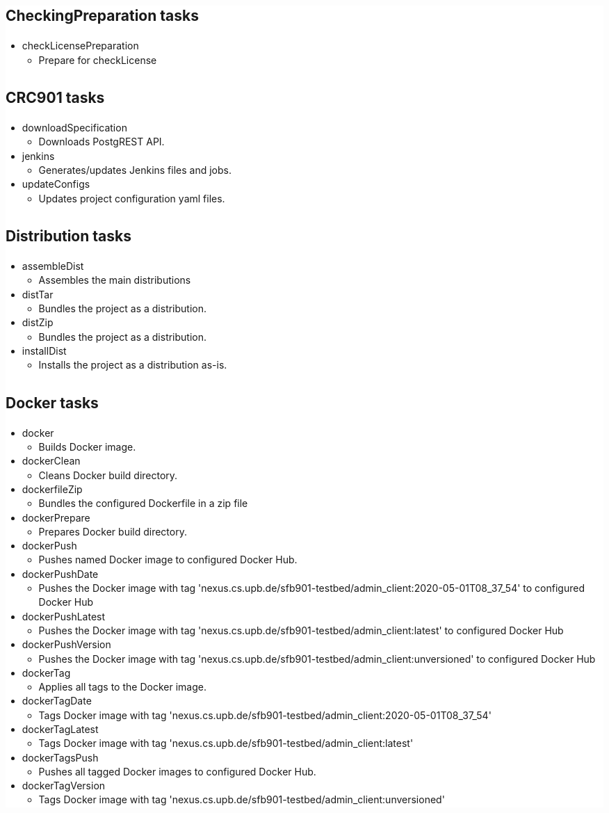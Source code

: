 CheckingPreparation tasks
-------------------------
* checkLicensePreparation
  * Prepare for checkLicense

CRC901 tasks
------------
* downloadSpecification
  * Downloads PostgREST API.
* jenkins
  * Generates/updates Jenkins files and jobs.
* updateConfigs
  * Updates project configuration yaml files.

Distribution tasks
------------------
* assembleDist
  * Assembles the main distributions
* distTar
  * Bundles the project as a distribution.
* distZip
  * Bundles the project as a distribution.
* installDist
  * Installs the project as a distribution as-is.

Docker tasks
------------
* docker
  * Builds Docker image.
* dockerClean
  * Cleans Docker build directory.
* dockerfileZip
  * Bundles the configured Dockerfile in a zip file
* dockerPrepare
  * Prepares Docker build directory.
* dockerPush
  * Pushes named Docker image to configured Docker Hub.
* dockerPushDate
  * Pushes the Docker image with tag 'nexus.cs.upb.de/sfb901-testbed/admin_client:2020-05-01T08_37_54' to configured Docker Hub
* dockerPushLatest
  * Pushes the Docker image with tag 'nexus.cs.upb.de/sfb901-testbed/admin_client:latest' to configured Docker Hub
* dockerPushVersion
  * Pushes the Docker image with tag 'nexus.cs.upb.de/sfb901-testbed/admin_client:unversioned' to configured Docker Hub
* dockerTag
  * Applies all tags to the Docker image.
* dockerTagDate
  * Tags Docker image with tag 'nexus.cs.upb.de/sfb901-testbed/admin_client:2020-05-01T08_37_54'
* dockerTagLatest
  * Tags Docker image with tag 'nexus.cs.upb.de/sfb901-testbed/admin_client:latest'
* dockerTagsPush
  * Pushes all tagged Docker images to configured Docker Hub.
* dockerTagVersion
  * Tags Docker image with tag 'nexus.cs.upb.de/sfb901-testbed/admin_client:unversioned'
